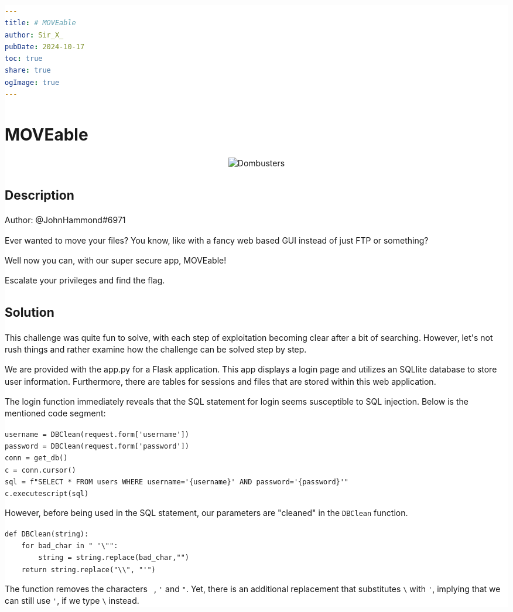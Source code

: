 ```yaml
---
title: # MOVEable
author: Sir_X_
pubDate: 2024-10-17
toc: true
share: true
ogImage: true
---
```


# MOVEable

<p align="center">
  <img src="../../images/logo.jpg" alt="Dombusters" width="25%">
</p>

## Description
Author: @JohnHammond#6971

Ever wanted to move your files? You know, like with a fancy web based GUI instead of just FTP or something?

Well now you can, with our super secure app, MOVEable!

Escalate your privileges and find the flag.

## Solution
This challenge was quite fun to solve, with each step of exploitation becoming clear after a bit of searching. However, let's not rush things and rather examine how the challenge can be solved step by step.

We are provided with the app.py for a Flask application. This app displays a login page and utilizes an SQLlite database to store user information. Furthermore, there are tables for sessions and files that are stored within this web application.

The login function immediately reveals that the SQL statement for login seems susceptible to SQL injection. Below is the mentioned code segment:
```
username = DBClean(request.form['username'])
password = DBClean(request.form['password'])
conn = get_db()
c = conn.cursor()
sql = f"SELECT * FROM users WHERE username='{username}' AND password='{password}'"
c.executescript(sql)
```
However, before being used in the SQL statement, our parameters are "cleaned" in the `DBClean` function.
```
def DBClean(string):
    for bad_char in " '\"":
        string = string.replace(bad_char,"")
    return string.replace("\\", "'")
```
The function removes the characters ` `, `'` and `"`. Yet, there is an additional replacement that substitutes `\` with `'`, implying that we can still use `'`, if we type `\` instead.
